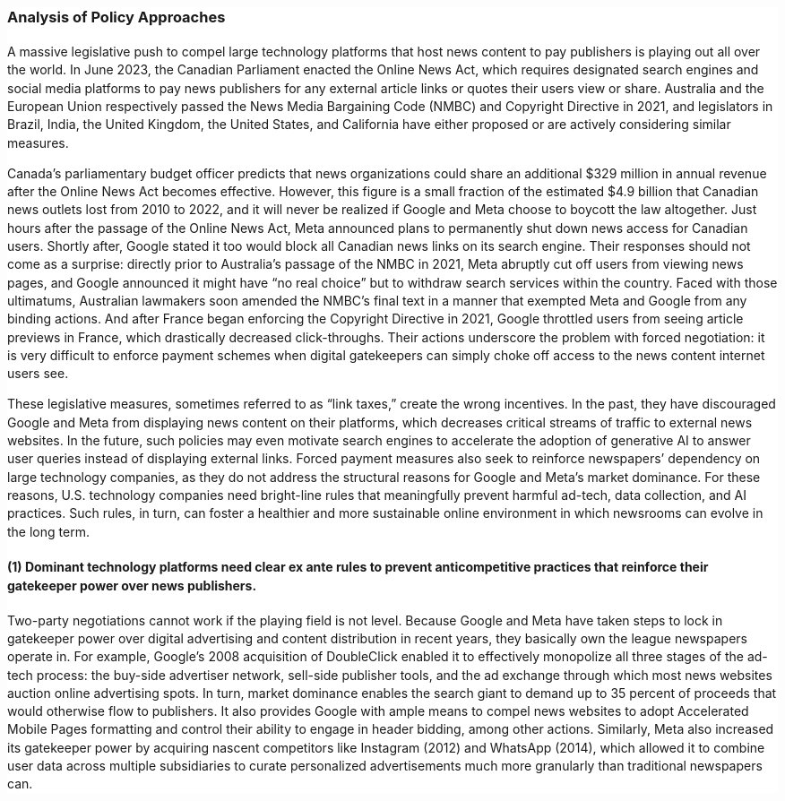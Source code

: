 
### Analysis of Policy Approaches

A massive legislative push to compel large technology platforms that host news content to pay publishers is playing out all over the world. In June 2023, the Canadian Parliament enacted the Online News Act, which requires designated search engines and social media platforms to pay news publishers for any external article links or quotes their users view or share. Australia and the European Union respectively passed the News Media Bargaining Code (NMBC) and Copyright Directive in 2021, and legislators in Brazil, India, the United Kingdom, the United States, and California have either proposed or are actively considering similar measures.

Canada’s parliamentary budget officer predicts that news organizations could share an additional $329 million in annual revenue after the Online News Act becomes effective. However, this figure is a small fraction of the estimated $4.9 billion that Canadian news outlets lost from 2010 to 2022, and it will never be realized if Google and Meta choose to boycott the law altogether. Just hours after the passage of the Online News Act, Meta announced plans to permanently shut down news access for Canadian users. Shortly after, Google stated it too would block all Canadian news links on its search engine. Their responses should not come as a surprise: directly prior to Australia’s passage of the NMBC in 2021, Meta abruptly cut off users from viewing news pages, and Google announced it might have “no real choice” but to withdraw search services within the country. Faced with those ultimatums, Australian lawmakers soon amended the NMBC’s final text in a manner that exempted Meta and Google from any binding actions. And after France began enforcing the Copyright Directive in 2021, Google throttled users from seeing article previews in France, which drastically decreased click-throughs. Their actions underscore the problem with forced negotiation: it is very difficult to enforce payment schemes when digital gatekeepers can simply choke off access to the news content internet users see.

These legislative measures, sometimes referred to as “link taxes,” create the wrong incentives. In the past, they have discouraged Google and Meta from displaying news content on their platforms, which decreases critical streams of traffic to external news websites. In the future, such policies may even motivate search engines to accelerate the adoption of generative AI to answer user queries instead of displaying external links. Forced payment measures also seek to reinforce newspapers’ dependency on large technology companies, as they do not address the structural reasons for Google and Meta’s market dominance. For these reasons, U.S. technology companies need bright-line rules that meaningfully prevent harmful ad-tech, data collection, and AI practices. Such rules, in turn, can foster a healthier and more sustainable online environment in which newsrooms can evolve in the long term.

#### (1) Dominant technology platforms need clear ex ante rules to prevent anticompetitive practices that reinforce their gatekeeper power over news publishers.

Two-party negotiations cannot work if the playing field is not level. Because Google and Meta have taken steps to lock in gatekeeper power over digital advertising and content distribution in recent years, they basically own the league newspapers operate in. For example, Google’s 2008 acquisition of DoubleClick enabled it to effectively monopolize all three stages of the ad-tech process: the buy-side advertiser network, sell-side publisher tools, and the ad exchange through which most news websites auction online advertising spots. In turn, market dominance enables the search giant to demand up to 35 percent of proceeds that would otherwise flow to publishers. It also provides Google with ample means to compel news websites to adopt Accelerated Mobile Pages formatting and control their ability to engage in header bidding, among other actions. Similarly, Meta also increased its gatekeeper power by acquiring nascent competitors like Instagram (2012) and WhatsApp (2014), which allowed it to combine user data across multiple subsidiaries to curate personalized advertisements much more granularly than traditional newspapers can.

